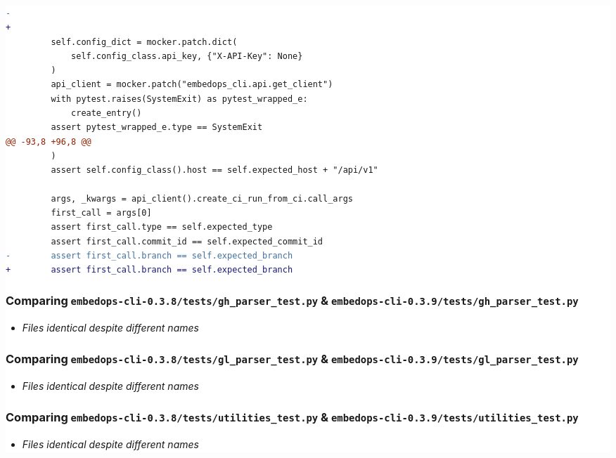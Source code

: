 ```diff
-    
+
         self.config_dict = mocker.patch.dict(
             self.config_class.api_key, {"X-API-Key": None}
         )
         api_client = mocker.patch("embedops_cli.api.get_client")
         with pytest.raises(SystemExit) as pytest_wrapped_e:
             create_entry()
         assert pytest_wrapped_e.type == SystemExit
@@ -93,8 +96,8 @@
         )
         assert self.config_class().host == self.expected_host + "/api/v1"
 
         args, _kwargs = api_client().create_ci_run_from_ci.call_args
         first_call = args[0]
         assert first_call.type == self.expected_type
         assert first_call.commit_id == self.expected_commit_id
-        assert first_call.branch == self.expected_branch
+        assert first_call.branch == self.expected_branch
```

### Comparing `embedops-cli-0.3.8/tests/gh_parser_test.py` & `embedops-cli-0.3.9/tests/gh_parser_test.py`

 * *Files identical despite different names*

### Comparing `embedops-cli-0.3.8/tests/gl_parser_test.py` & `embedops-cli-0.3.9/tests/gl_parser_test.py`

 * *Files identical despite different names*

### Comparing `embedops-cli-0.3.8/tests/utilities_test.py` & `embedops-cli-0.3.9/tests/utilities_test.py`

 * *Files identical despite different names*

